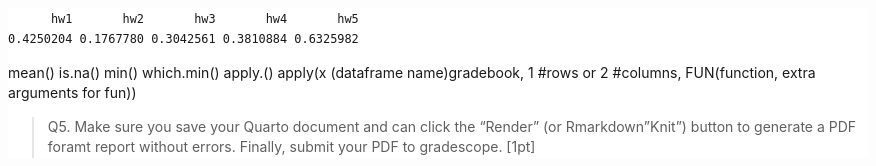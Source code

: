           hw1       hw2       hw3       hw4       hw5 
    0.4250204 0.1767780 0.3042561 0.3810884 0.6325982 

mean() is.na() min() which.min() apply.() apply(x (dataframe
name)gradebook, 1 \#rows or 2 \#columns, FUN(function, extra arguments
for fun))

> Q5. Make sure you save your Quarto document and can click the “Render”
> (or Rmarkdown”Knit”) button to generate a PDF foramt report without
> errors. Finally, submit your PDF to gradescope. \[1pt\]
